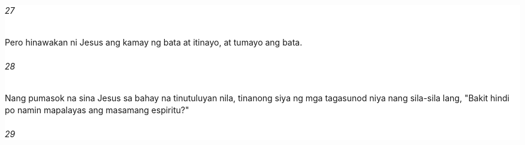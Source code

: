 













###### 27 










Pero hinawakan ni Jesus ang kamay ng bata at itinayo, at tumayo ang bata. 





















###### 28 










Nang pumasok na sina Jesus sa bahay na tinutuluyan nila, tinanong siya ng mga tagasunod niya nang sila-sila lang, "Bakit hindi po namin mapalayas ang masamang espiritu?" 





















###### 29 



